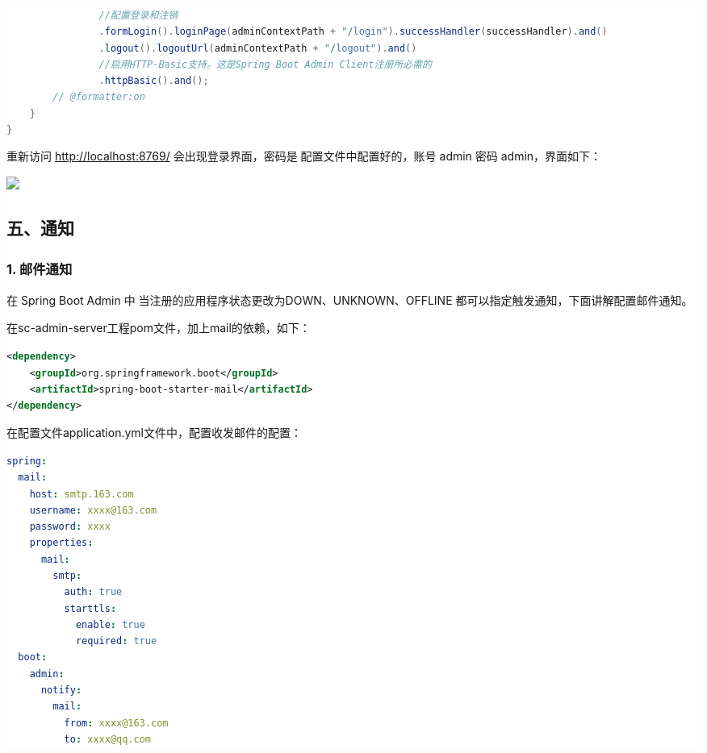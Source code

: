 ```java
                //配置登录和注销
                .formLogin().loginPage(adminContextPath + "/login").successHandler(successHandler).and()
                .logout().logoutUrl(adminContextPath + "/logout").and()
                //启用HTTP-Basic支持。这是Spring Boot Admin Client注册所必需的
                .httpBasic().and();
        // @formatter:on
    }
}
```

重新访问 [http://localhost:8769/](https://link.juejin.im/?target=http%3A%2F%2Flocalhost%3A8769%2F) 会出现登录界面，密码是 配置文件中配置好的，账号 admin 密码 admin，界面如下：

![](https://raw.githubusercontent.com/gaohanghang/images/master/img20190611010448.png)

## 五、通知

### 1. 邮件通知

在 Spring Boot Admin 中 当注册的应用程序状态更改为DOWN、UNKNOWN、OFFLINE 都可以指定触发通知，下面讲解配置邮件通知。

在sc-admin-server工程pom文件，加上mail的依赖，如下：

```xml
<dependency>
    <groupId>org.springframework.boot</groupId>
    <artifactId>spring-boot-starter-mail</artifactId>
</dependency>
```

在配置文件application.yml文件中，配置收发邮件的配置：

```yaml
spring:
  mail:
    host: smtp.163.com
    username: xxxx@163.com
    password: xxxx
    properties:
      mail:
        smtp:
          auth: true
          starttls:
            enable: true
            required: true
  boot:
    admin:
      notify:
        mail:
          from: xxxx@163.com
          to: xxxx@qq.com
```
